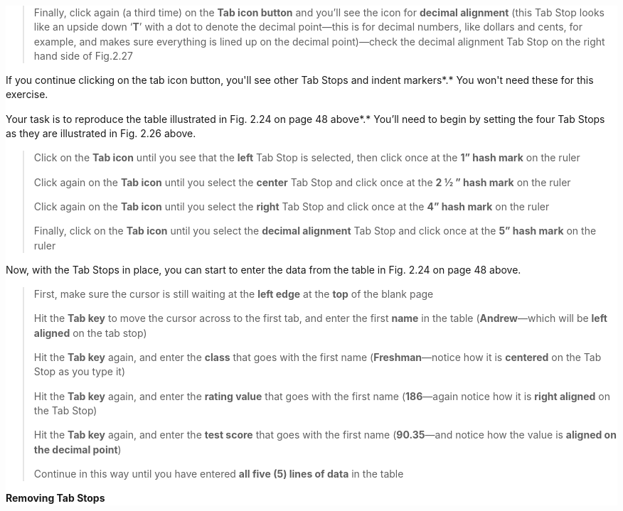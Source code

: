 > Finally, click again (a third time) on the **Tab icon button** and
> you’ll see the icon for **decimal alignment** (this Tab Stop looks
> like an upside down ‘**T**’ with a dot to denote the decimal
> point—this is for decimal numbers, like dollars and cents, for
> example, and makes sure everything is lined up on the decimal
> point)—check the decimal alignment Tab Stop on the right hand side of
> Fig.2.27

If you continue clicking on the tab icon button, you'll see other Tab
Stops and indent markers*.* You won't need these for this exercise.

Your task is to reproduce the table illustrated in Fig. 2.24 on page 48
above*.* You’ll need to begin by setting the four Tab Stops as they are
illustrated in Fig. 2.26 above.

> Click on the **Tab icon** until you see that the **left** Tab Stop is
> selected, then click once at the **1” hash mark** on the ruler
>
> Click again on the **Tab icon** until you select the **center** Tab
> Stop and click once at the **2 ½ ” hash mark** on the ruler
>
> Click again on the **Tab icon** until you select the **right** Tab
> Stop and click once at the **4” hash mark** on the ruler
>
> Finally, click on the **Tab icon** until you select the **decimal
> alignment** Tab Stop and click once at the **5” hash mark** on the
> ruler

Now, with the Tab Stops in place, you can start to enter the data from
the table in Fig. 2.24 on page 48 above.

> First, make sure the cursor is still waiting at the **left edge** at
> the **top** of the blank page
>
> Hit the **Tab key** to move the cursor across to the first tab, and
> enter the first **name** in the table (**Andrew**—which will be **left
> aligned** on the tab stop)
>
> Hit the **Tab key** again, and enter the **class** that goes with the
> first name (**Freshman**—notice how it is **centered** on the Tab Stop
> as you type it)
>
> Hit the **Tab key** again, and enter the **rating value** that goes
> with the first name (**186**—again notice how it is **right aligned**
> on the Tab Stop)
>
> Hit the **Tab key** again, and enter the **test score** that goes with
> the first name (**90.35**—and notice how the value is **aligned on the
> decimal point**)
>
> Continue in this way until you have entered **all five (5) lines of
> data** in the table

**Removing Tab Stops**
